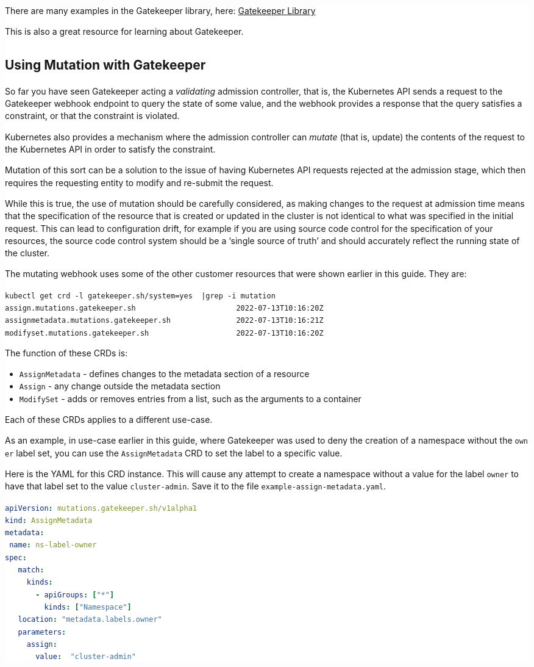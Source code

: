 There are many examples in the Gatekeeper library, here: [ Gatekeeper Library](https://github.com/open-policy-agent/gatekeeper-library/tree/master/library/general)

This is also a great resource for learning about Gatekeeper.


## Using Mutation with Gatekeeper

So far you have seen Gatekeeper acting a *validating* admission controller, that is, the Kubernetes API sends a request to the Gatekeeper webhook endpoint to query the state of some value, and the webhook provides a response that the query satisfies a constraint, or that the constraint is violated.

Kubernetes also provides a mechanism where the admission controller can *mutate* (that is, update) the contents of the request to the Kubernetes API in order to satisfy the constraint.

Mutation of this sort can be a solution to the issue of having Kubernetes API requests rejected at the admission stage, which then requires the requesting entity to modify and re-submit the request.

While this is true, the use of mutation should be carefully considered, as making changes to the request at admission time means that the specification of the resource that is created or updated in the cluster is not identical to what was specified in the initial request.  This can lead to configuration drift, for example if you are using source code control for the specification of your resources, the source code control system should be a ‘single source of truth’ and should accurately reflect the running state of the cluster.

The mutating webhook uses some of the other customer resources that were shown earlier in this guide.  They are:

```
kubectl get crd -l gatekeeper.sh/system=yes  |grep -i mutation
assign.mutations.gatekeeper.sh                       2022-07-13T10:16:20Z
assignmetadata.mutations.gatekeeper.sh               2022-07-13T10:16:21Z
modifyset.mutations.gatekeeper.sh                    2022-07-13T10:16:20Z
```
The function of these CRDs is:

- `AssignMetadata` - defines changes to the metadata section of a resource
- `Assign` - any change outside the metadata section
- `ModifySet` - adds or removes entries from a list, such as the arguments to a container

Each of these CRDs applies to a different use-case. 
 
As an example, in use-case earlier in this guide, where Gatekeeper was used to deny the creation of a namespace without the `owner` label set, you can use the `AssignMetadata` CRD to set the label to a specific value.  
 
Here is the YAML for this CRD instance.  This will cause any attempt to create a namespace without a value for the label `owner` to have that label set to the value `cluster-admin`. Save it to the file `example-assign-metadata.yaml`.
 
```yaml
apiVersion: mutations.gatekeeper.sh/v1alpha1
kind: AssignMetadata
metadata:
 name: ns-label-owner
spec:
   match:
     kinds:
       - apiGroups: ["*"]
         kinds: ["Namespace"]
   location: "metadata.labels.owner"
   parameters:
     assign:
       value:  "cluster-admin"
```
 